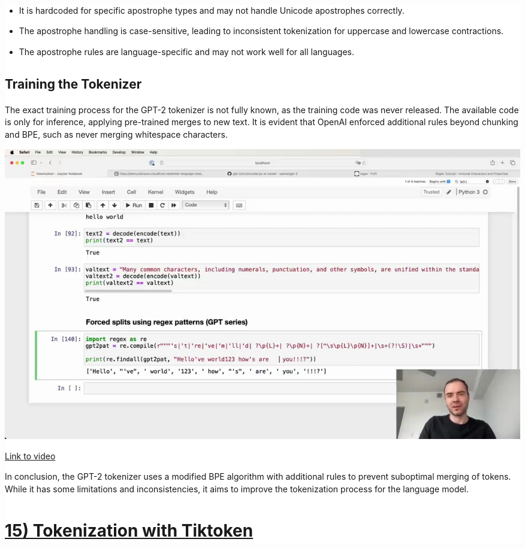 
- It is hardcoded for specific apostrophe types and may not handle Unicode apostrophes correctly.

- The apostrophe handling is case-sensitive, leading to inconsistent tokenization for uppercase and lowercase contractions.

- The apostrophe rules are language-specific and may not work well for all languages.



## Training the Tokenizer



The exact training process for the GPT-2 tokenizer is not fully known, as the training code was never released. The available code is only for inference, applying pre-trained merges to new text. It is evident that OpenAI enforced additional rules beyond chunking and BPE, such as never merging whitespace characters.



<img src="04128.jpg"/>

<a href="https://www.youtube.com/watch?v=zduSFxRajkE&t=4128s">Link to video</a>



In conclusion, the GPT-2 tokenizer uses a modified BPE algorithm with additional rules to prevent suboptimal merging of tokens. While it has some limitations and inconsistencies, it aims to improve the tokenization process for the language model.
# [15) Tokenization with Tiktoken](https://www.youtube.com/watch?v=zduSFxRajkE&t=4298s)
